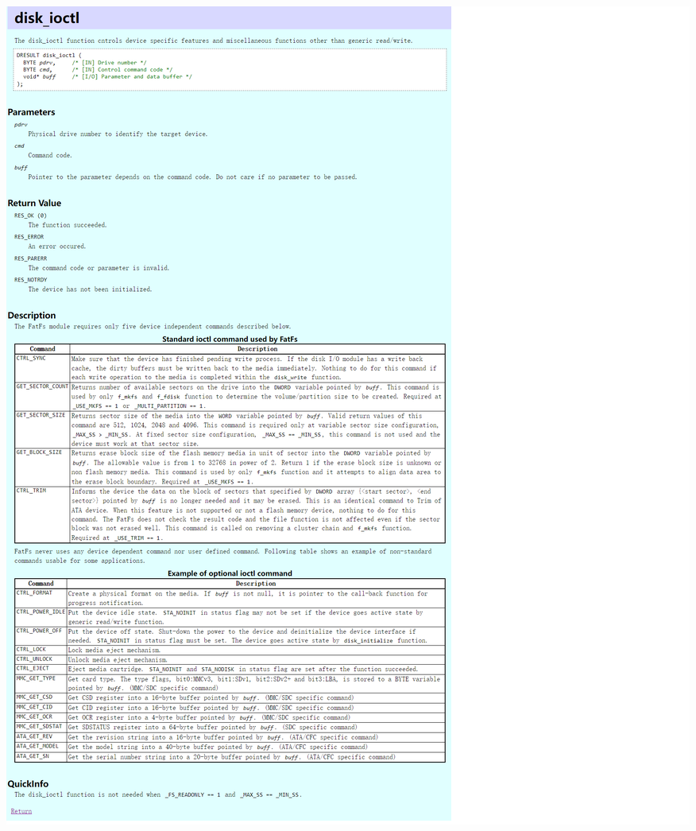 ![image-20250224131718103](https://raw.githubusercontent.com/ZhangZhen-huia/Note/main/img/202502241317218.png)
